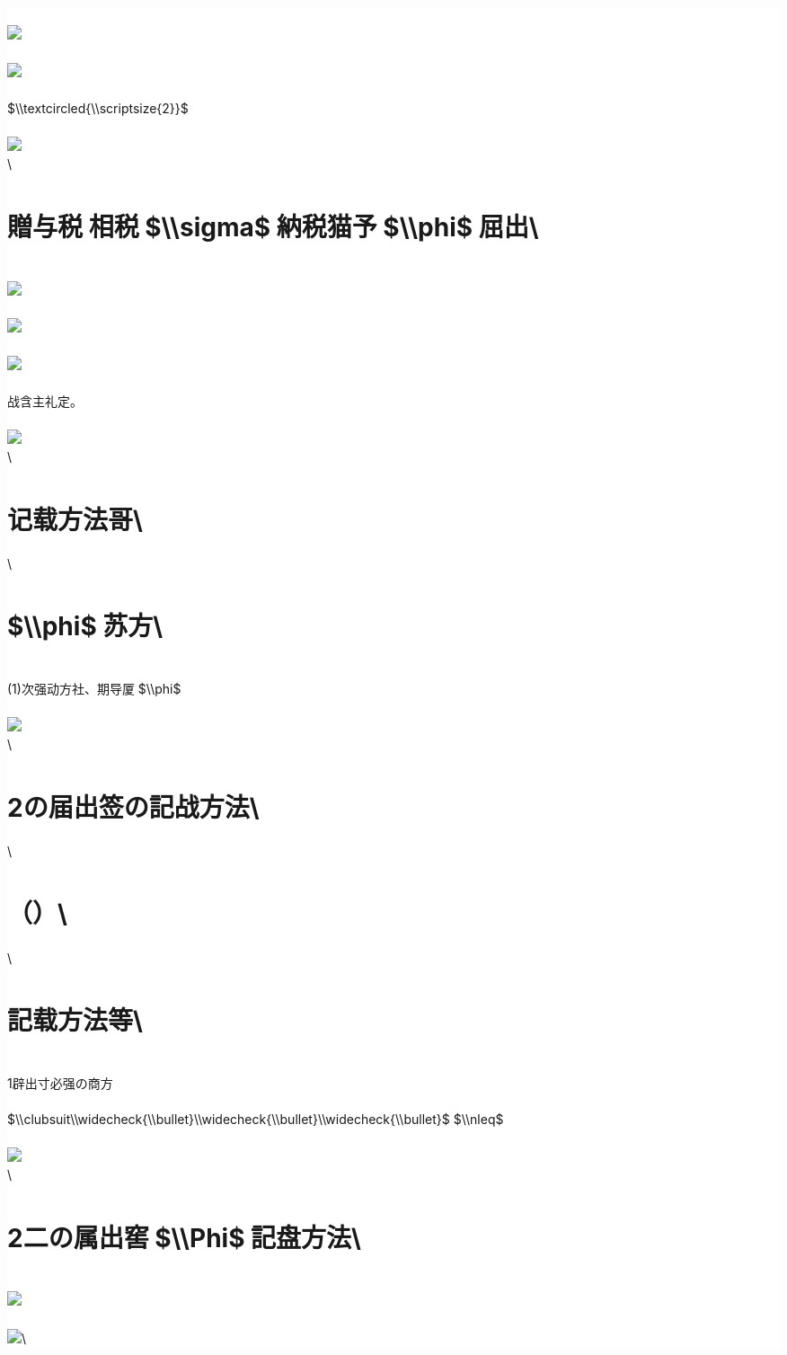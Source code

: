 \
![](https://www.nta.go.jp/tmp/ba9517df-1d16-47af-b330-06edd085f9f8/images/2028c860c0e3e6cac50f12ea89a406066f49c94efdbba422d59569dc912ffc21.jpg)\
\
![](https://www.nta.go.jp/tmp/ba9517df-1d16-47af-b330-06edd085f9f8/images/cb31a1327244c3f3c0d771fe713e34eecb645dbb50be50b160ebc99d9495109e.jpg)\
\
$\\textcircled{\\scriptsize{2}}$\
\
![](https://www.nta.go.jp/tmp/ba9517df-1d16-47af-b330-06edd085f9f8/images/402e802115952360e7acc7dfb4152374a3acfd89f20f98183b82d008c7724ce0.jpg)\
\
# 贈与税 相税 $\\sigma$ 納税猫予 $\\phi$ 屈出\
\
![](https://www.nta.go.jp/tmp/ba9517df-1d16-47af-b330-06edd085f9f8/images/401e81feef25d53ba5bc6d730fbdd6b75a49528b7a6371d54bda7c04bef683b0.jpg)\
\
![](https://www.nta.go.jp/tmp/ba9517df-1d16-47af-b330-06edd085f9f8/images/ad5a5b6b7f998da08af13890bd9b5efdbf6d910cbd00d4e0add577518328cf5a.jpg)\
\
![](https://www.nta.go.jp/tmp/ba9517df-1d16-47af-b330-06edd085f9f8/images/3f70f0e2697110eb6927a5c6df8be65da1c5379858e8085fb9d45f92c07149b9.jpg)\
\
战含主礼定。\
\
![](https://www.nta.go.jp/tmp/ba9517df-1d16-47af-b330-06edd085f9f8/images/b7e069710f8e8efa74918b9639ad7b4b7b45e4428e0fde28aa7c00026a1946ab.jpg)\
\
# 记载方法哥\
\
# $\\phi$ 苏方\
\
(1)次强动方社、期导厦 $\\phi$\
\
![](https://www.nta.go.jp/tmp/ba9517df-1d16-47af-b330-06edd085f9f8/images/8d8ea948b0576cbf6833e62c1d85c742c80670e619cb16105c3aa9c31b68e381.jpg)\
\
# 2の届出签の記战方法\
\
# （）\
\
# 記载方法等\
\
1辟出寸必强の商方\
\
$\\clubsuit\\widecheck{\\bullet}\\widecheck{\\bullet}\\widecheck{\\bullet}$ $\\nleq$\
\
![](https://www.nta.go.jp/tmp/ba9517df-1d16-47af-b330-06edd085f9f8/images/dff82d1077dd3ad02ff92dc8957c034e6126f66fb2b53851074e0e6a2468878d.jpg)\
\
# 2二の属出窖 $\\Phi$ 記盘方法\
\
![](https://www.nta.go.jp/tmp/ba9517df-1d16-47af-b330-06edd085f9f8/images/fab1a70c4d0b170e49c3d05c4568e514ed46b537d40faa40f00204594833da4d.jpg)\
\
![](https://www.nta.go.jp/tmp/ba9517df-1d16-47af-b330-06edd085f9f8/images/25b24e84be7701fd702ba8ce1474a2b583a2ae52b6ba31bd8ee2e071abbe310d.jpg)\